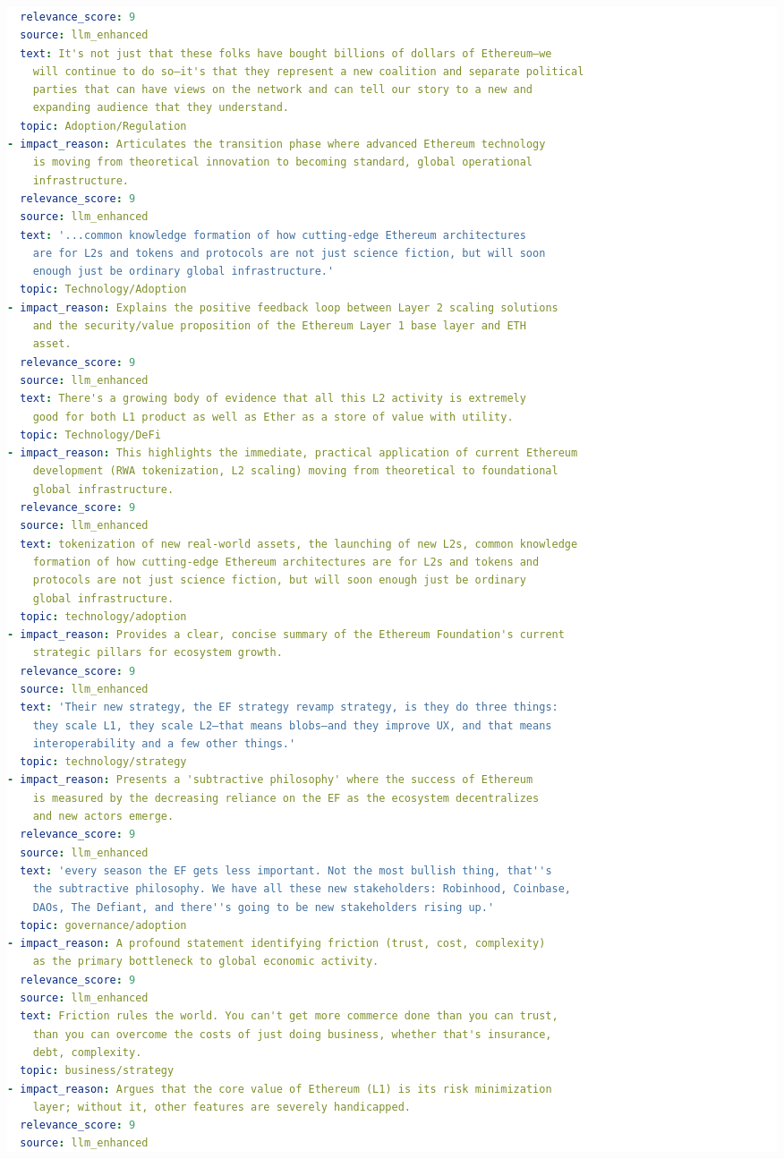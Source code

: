 ```yaml
  relevance_score: 9
  source: llm_enhanced
  text: It's not just that these folks have bought billions of dollars of Ethereum—we
    will continue to do so—it's that they represent a new coalition and separate political
    parties that can have views on the network and can tell our story to a new and
    expanding audience that they understand.
  topic: Adoption/Regulation
- impact_reason: Articulates the transition phase where advanced Ethereum technology
    is moving from theoretical innovation to becoming standard, global operational
    infrastructure.
  relevance_score: 9
  source: llm_enhanced
  text: '...common knowledge formation of how cutting-edge Ethereum architectures
    are for L2s and tokens and protocols are not just science fiction, but will soon
    enough just be ordinary global infrastructure.'
  topic: Technology/Adoption
- impact_reason: Explains the positive feedback loop between Layer 2 scaling solutions
    and the security/value proposition of the Ethereum Layer 1 base layer and ETH
    asset.
  relevance_score: 9
  source: llm_enhanced
  text: There's a growing body of evidence that all this L2 activity is extremely
    good for both L1 product as well as Ether as a store of value with utility.
  topic: Technology/DeFi
- impact_reason: This highlights the immediate, practical application of current Ethereum
    development (RWA tokenization, L2 scaling) moving from theoretical to foundational
    global infrastructure.
  relevance_score: 9
  source: llm_enhanced
  text: tokenization of new real-world assets, the launching of new L2s, common knowledge
    formation of how cutting-edge Ethereum architectures are for L2s and tokens and
    protocols are not just science fiction, but will soon enough just be ordinary
    global infrastructure.
  topic: technology/adoption
- impact_reason: Provides a clear, concise summary of the Ethereum Foundation's current
    strategic pillars for ecosystem growth.
  relevance_score: 9
  source: llm_enhanced
  text: 'Their new strategy, the EF strategy revamp strategy, is they do three things:
    they scale L1, they scale L2—that means blobs—and they improve UX, and that means
    interoperability and a few other things.'
  topic: technology/strategy
- impact_reason: Presents a 'subtractive philosophy' where the success of Ethereum
    is measured by the decreasing reliance on the EF as the ecosystem decentralizes
    and new actors emerge.
  relevance_score: 9
  source: llm_enhanced
  text: 'every season the EF gets less important. Not the most bullish thing, that''s
    the subtractive philosophy. We have all these new stakeholders: Robinhood, Coinbase,
    DAOs, The Defiant, and there''s going to be new stakeholders rising up.'
  topic: governance/adoption
- impact_reason: A profound statement identifying friction (trust, cost, complexity)
    as the primary bottleneck to global economic activity.
  relevance_score: 9
  source: llm_enhanced
  text: Friction rules the world. You can't get more commerce done than you can trust,
    than you can overcome the costs of just doing business, whether that's insurance,
    debt, complexity.
  topic: business/strategy
- impact_reason: Argues that the core value of Ethereum (L1) is its risk minimization
    layer; without it, other features are severely handicapped.
  relevance_score: 9
  source: llm_enhanced
```